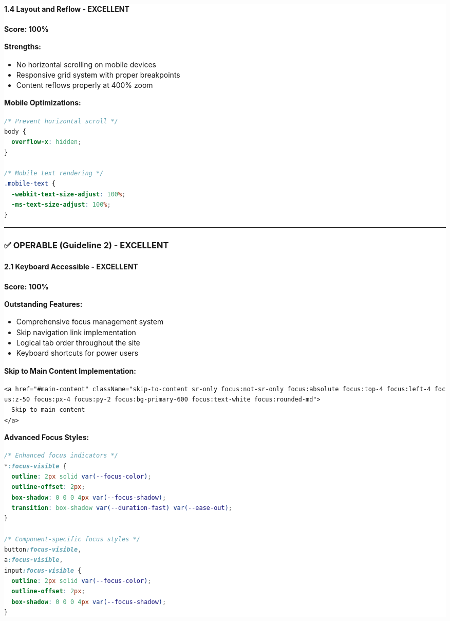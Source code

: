 #### 1.4 Layout and Reflow - **EXCELLENT**
**Score: 100%**

**Strengths:**
- No horizontal scrolling on mobile devices
- Responsive grid system with proper breakpoints
- Content reflows properly at 400% zoom

**Mobile Optimizations:**
```css
/* Prevent horizontal scroll */
body {
  overflow-x: hidden;
}

/* Mobile text rendering */
.mobile-text {
  -webkit-text-size-adjust: 100%;
  -ms-text-size-adjust: 100%;
}
```

---

### ✅ OPERABLE (Guideline 2) - EXCELLENT

#### 2.1 Keyboard Accessible - **EXCELLENT**
**Score: 100%**

**Outstanding Features:**
- Comprehensive focus management system
- Skip navigation link implementation
- Logical tab order throughout the site
- Keyboard shortcuts for power users

**Skip to Main Content Implementation:**
```tsx
<a href="#main-content" className="skip-to-content sr-only focus:not-sr-only focus:absolute focus:top-4 focus:left-4 focus:z-50 focus:px-4 focus:py-2 focus:bg-primary-600 focus:text-white focus:rounded-md">
  Skip to main content
</a>
```

**Advanced Focus Styles:**
```css
/* Enhanced focus indicators */
*:focus-visible {
  outline: 2px solid var(--focus-color);
  outline-offset: 2px;
  box-shadow: 0 0 0 4px var(--focus-shadow);
  transition: box-shadow var(--duration-fast) var(--ease-out);
}

/* Component-specific focus styles */
button:focus-visible,
a:focus-visible,
input:focus-visible {
  outline: 2px solid var(--focus-color);
  outline-offset: 2px;
  box-shadow: 0 0 0 4px var(--focus-shadow);
}
```
